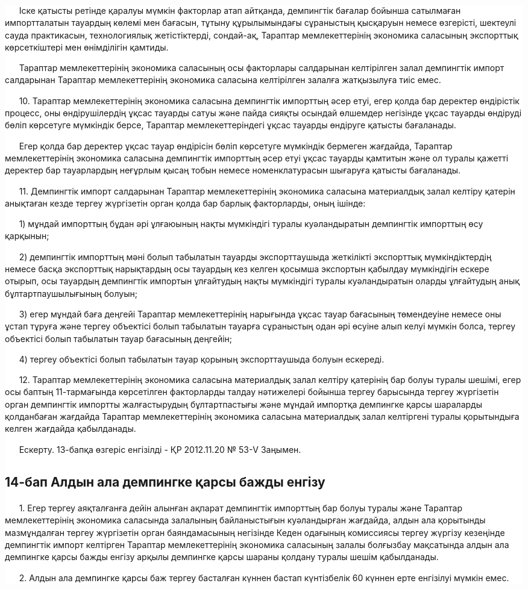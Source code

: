       Іске қатысты ретінде қаралуы мүмкін факторлар атап айтқанда, демпингтік бағалар бойынша сатылмаған импортталатын тауардың көлемі мен бағасын, тұтыну құрылымындағы сұраныстың қысқаруын немесе өзгерісті, шектеулі сауда практикасын, технологиялық жетістіктерді, сондай-ақ, Тараптар мемлекеттерінің экономика саласының экспорттық көрсеткіштері мен өнімділігін қамтиды.

      Тараптар мемлекеттерінің экономика саласының осы факторлары салдарынан келтірілген залал демпингтік импорт салдарынан Тараптар мемлекеттерінің экономика саласына келтірілген залалға жатқызылуға тиіс емес.

      10. Тараптар мемлекеттерінің экономика саласына демпингтік импорттың әсер етуі, егер қолда бар деректер өндірістік процесс, оны өндірушілердің ұқсас тауарды сатуы және пайда сияқты осындай өлшемдер негізінде ұқсас тауарды өндіруді бөліп көрсетуге мүмкіндік берсе, Тараптар мемлекеттеріндегі ұқсас тауарды өндіруге қатысты бағаланады.

      Егер қолда бар деректер ұқсас тауар өндірісін бөліп көрсетуге мүмкіндік бермеген жағдайда, Тараптар мемлекеттерінің экономика саласына демпингтік импорттың әсер етуі ұқсас тауарды қамтитын және ол туралы қажетті деректер бар тауарлардың неғұрлым қысаң тобын немесе номенклатурасын шығаруға қатысты бағаланады.

      11. Демпингтік импорт салдарынан Тараптар мемлекеттерінің экономика саласына материалдық залал келтіру қатерін анықтаған кезде тергеу жүргізетін орган қолда бар барлық факторларды, оның ішінде:

      1) мұндай импорттың бұдан әрі ұлғаюының нақты мүмкіндігі туралы куәландыратын демпингтік импорттың өсу қарқынын;

      2) демпингтік импорттың мәні болып табылатын тауарды экспорттаушыда жеткілікті экспорттық мүмкіндіктердің немесе басқа экспорттық нарықтардың осы тауардың кез келген қосымша экспортын қабылдау мүмкіндігін ескере отырып, осы тауардың демпингтік импортын ұлғайтудың нақты мүмкіндігі туралы куәландыратын оларды ұлғайтудың анық бұлтартпаушылығының болуын;

      3) егер мұндай баға деңгейі Тараптар мемлекеттерінің нарығында ұқсас тауар бағасының төмендеуіне немесе оны ұстап тұруға және тергеу объектісі болып табылатын тауарға сұраныстың одан әрі өсуіне алып келуі мүмкін болса, тергеу объектісі болып табылатын тауар бағасының деңгейін;

      4) тергеу объектісі болып табылатын тауар қорының экспорттаушыда болуын ескереді.

      12. Тараптар мемлекеттерінің экономика саласына материалдық залал келтіру қатерінің бар болуы туралы шешімі, егер осы баптың 11-тармағында көрсетілген факторларды талдау нәтижелері бойынша тергеу барысында тергеу жүргізетін орган демпингтік импортты жалғастырудың бұлтартпастығы және мұндай импортқа демпингке қарсы шараларды қолданбаған жағдайда Тараптар мемлекеттерінің экономика саласына материалдық залал келтіргені туралы қорытындыға келген жағдайда қабылданады.

      Ескерту. 13-бапқа өзгеріс енгізілді - ҚР 2012.11.20 № 53-V Заңымен.

## 14-бап Алдын ала демпингке қарсы бажды енгізу

      1. Егер тергеу аяқталғанға дейін алынған ақпарат демпингтік импорттың бар болуы туралы және Тараптар мемлекеттерінің экономика саласында залалының байланыстығын куәландырған жағдайда, алдын ала қорытынды мазмұндалған тергеу жүргізетін орган баяндамасының негізінде Кеден одағының комиссиясы тергеу жүргізу кезеңінде демпингтік импорт келтірген Тараптар мемлекеттерінің экономика саласының залалы болғызбау мақсатында алдын ала демпингке қарсы бажды енгізу арқылы демпингке қарсы шараны қолдану туралы шешім қабылданады.

      2. Алдын ала демпингке қарсы баж тергеу басталған күннен бастап күнтізбелік 60 күннен ерте енгізілуі мүмкін емес.
